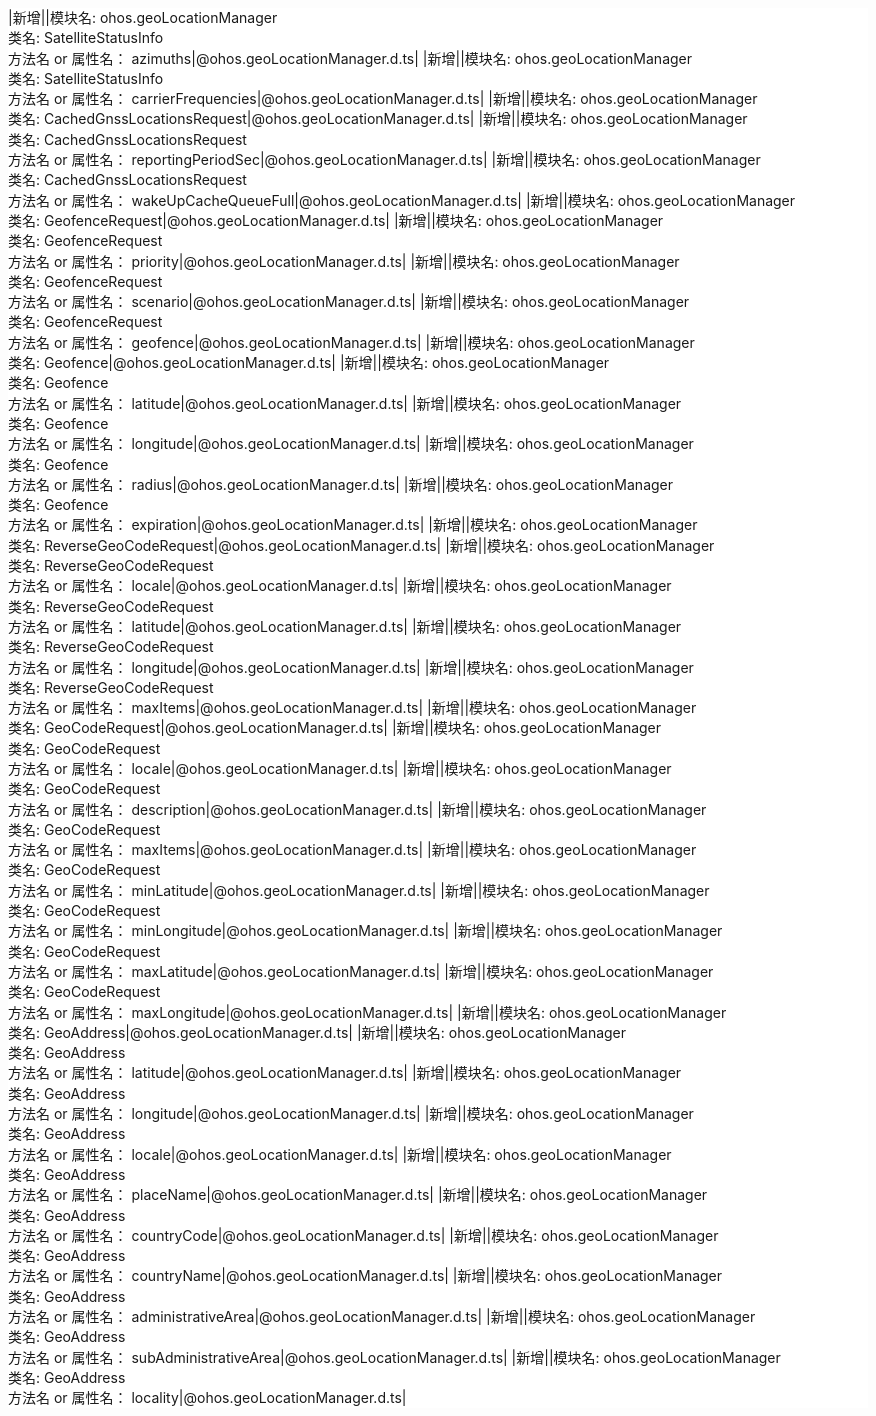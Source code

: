 |新增||模块名: ohos.geoLocationManager<br>类名: SatelliteStatusInfo<br>方法名 or 属性名： azimuths|@ohos.geoLocationManager.d.ts|
|新增||模块名: ohos.geoLocationManager<br>类名: SatelliteStatusInfo<br>方法名 or 属性名： carrierFrequencies|@ohos.geoLocationManager.d.ts|
|新增||模块名: ohos.geoLocationManager<br>类名: CachedGnssLocationsRequest|@ohos.geoLocationManager.d.ts|
|新增||模块名: ohos.geoLocationManager<br>类名: CachedGnssLocationsRequest<br>方法名 or 属性名： reportingPeriodSec|@ohos.geoLocationManager.d.ts|
|新增||模块名: ohos.geoLocationManager<br>类名: CachedGnssLocationsRequest<br>方法名 or 属性名： wakeUpCacheQueueFull|@ohos.geoLocationManager.d.ts|
|新增||模块名: ohos.geoLocationManager<br>类名: GeofenceRequest|@ohos.geoLocationManager.d.ts|
|新增||模块名: ohos.geoLocationManager<br>类名: GeofenceRequest<br>方法名 or 属性名： priority|@ohos.geoLocationManager.d.ts|
|新增||模块名: ohos.geoLocationManager<br>类名: GeofenceRequest<br>方法名 or 属性名： scenario|@ohos.geoLocationManager.d.ts|
|新增||模块名: ohos.geoLocationManager<br>类名: GeofenceRequest<br>方法名 or 属性名： geofence|@ohos.geoLocationManager.d.ts|
|新增||模块名: ohos.geoLocationManager<br>类名: Geofence|@ohos.geoLocationManager.d.ts|
|新增||模块名: ohos.geoLocationManager<br>类名: Geofence<br>方法名 or 属性名： latitude|@ohos.geoLocationManager.d.ts|
|新增||模块名: ohos.geoLocationManager<br>类名: Geofence<br>方法名 or 属性名： longitude|@ohos.geoLocationManager.d.ts|
|新增||模块名: ohos.geoLocationManager<br>类名: Geofence<br>方法名 or 属性名： radius|@ohos.geoLocationManager.d.ts|
|新增||模块名: ohos.geoLocationManager<br>类名: Geofence<br>方法名 or 属性名： expiration|@ohos.geoLocationManager.d.ts|
|新增||模块名: ohos.geoLocationManager<br>类名: ReverseGeoCodeRequest|@ohos.geoLocationManager.d.ts|
|新增||模块名: ohos.geoLocationManager<br>类名: ReverseGeoCodeRequest<br>方法名 or 属性名： locale|@ohos.geoLocationManager.d.ts|
|新增||模块名: ohos.geoLocationManager<br>类名: ReverseGeoCodeRequest<br>方法名 or 属性名： latitude|@ohos.geoLocationManager.d.ts|
|新增||模块名: ohos.geoLocationManager<br>类名: ReverseGeoCodeRequest<br>方法名 or 属性名： longitude|@ohos.geoLocationManager.d.ts|
|新增||模块名: ohos.geoLocationManager<br>类名: ReverseGeoCodeRequest<br>方法名 or 属性名： maxItems|@ohos.geoLocationManager.d.ts|
|新增||模块名: ohos.geoLocationManager<br>类名: GeoCodeRequest|@ohos.geoLocationManager.d.ts|
|新增||模块名: ohos.geoLocationManager<br>类名: GeoCodeRequest<br>方法名 or 属性名： locale|@ohos.geoLocationManager.d.ts|
|新增||模块名: ohos.geoLocationManager<br>类名: GeoCodeRequest<br>方法名 or 属性名： description|@ohos.geoLocationManager.d.ts|
|新增||模块名: ohos.geoLocationManager<br>类名: GeoCodeRequest<br>方法名 or 属性名： maxItems|@ohos.geoLocationManager.d.ts|
|新增||模块名: ohos.geoLocationManager<br>类名: GeoCodeRequest<br>方法名 or 属性名： minLatitude|@ohos.geoLocationManager.d.ts|
|新增||模块名: ohos.geoLocationManager<br>类名: GeoCodeRequest<br>方法名 or 属性名： minLongitude|@ohos.geoLocationManager.d.ts|
|新增||模块名: ohos.geoLocationManager<br>类名: GeoCodeRequest<br>方法名 or 属性名： maxLatitude|@ohos.geoLocationManager.d.ts|
|新增||模块名: ohos.geoLocationManager<br>类名: GeoCodeRequest<br>方法名 or 属性名： maxLongitude|@ohos.geoLocationManager.d.ts|
|新增||模块名: ohos.geoLocationManager<br>类名: GeoAddress|@ohos.geoLocationManager.d.ts|
|新增||模块名: ohos.geoLocationManager<br>类名: GeoAddress<br>方法名 or 属性名： latitude|@ohos.geoLocationManager.d.ts|
|新增||模块名: ohos.geoLocationManager<br>类名: GeoAddress<br>方法名 or 属性名： longitude|@ohos.geoLocationManager.d.ts|
|新增||模块名: ohos.geoLocationManager<br>类名: GeoAddress<br>方法名 or 属性名： locale|@ohos.geoLocationManager.d.ts|
|新增||模块名: ohos.geoLocationManager<br>类名: GeoAddress<br>方法名 or 属性名： placeName|@ohos.geoLocationManager.d.ts|
|新增||模块名: ohos.geoLocationManager<br>类名: GeoAddress<br>方法名 or 属性名： countryCode|@ohos.geoLocationManager.d.ts|
|新增||模块名: ohos.geoLocationManager<br>类名: GeoAddress<br>方法名 or 属性名： countryName|@ohos.geoLocationManager.d.ts|
|新增||模块名: ohos.geoLocationManager<br>类名: GeoAddress<br>方法名 or 属性名： administrativeArea|@ohos.geoLocationManager.d.ts|
|新增||模块名: ohos.geoLocationManager<br>类名: GeoAddress<br>方法名 or 属性名： subAdministrativeArea|@ohos.geoLocationManager.d.ts|
|新增||模块名: ohos.geoLocationManager<br>类名: GeoAddress<br>方法名 or 属性名： locality|@ohos.geoLocationManager.d.ts|